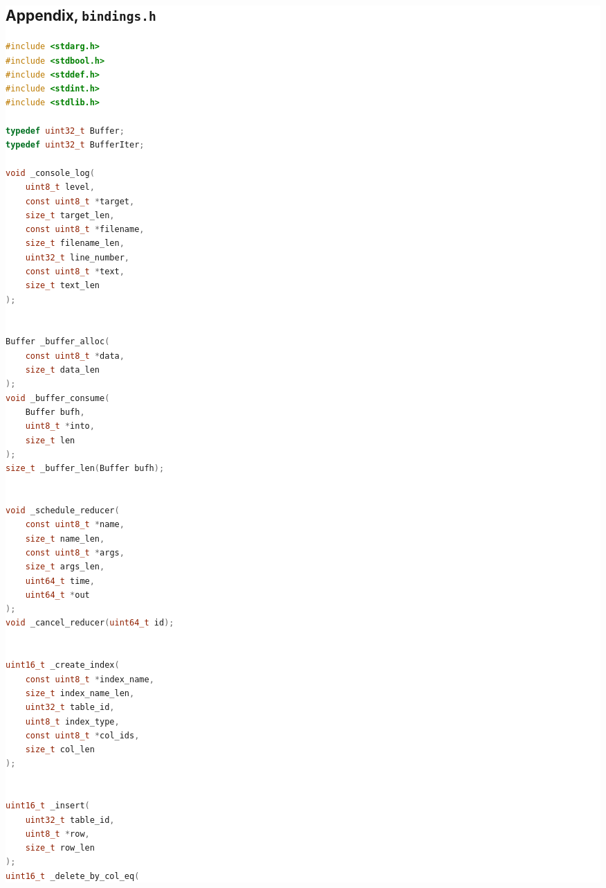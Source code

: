 ## Appendix, `bindings.h`

```c
#include <stdarg.h>
#include <stdbool.h>
#include <stddef.h>
#include <stdint.h>
#include <stdlib.h>

typedef uint32_t Buffer;
typedef uint32_t BufferIter;

void _console_log(
    uint8_t level,
    const uint8_t *target,
    size_t target_len,
    const uint8_t *filename,
    size_t filename_len,
    uint32_t line_number,
    const uint8_t *text,
    size_t text_len
);


Buffer _buffer_alloc(
    const uint8_t *data,
    size_t data_len
);
void _buffer_consume(
    Buffer bufh,
    uint8_t *into,
    size_t len
);
size_t _buffer_len(Buffer bufh);


void _schedule_reducer(
    const uint8_t *name,
    size_t name_len,
    const uint8_t *args,
    size_t args_len,
    uint64_t time,
    uint64_t *out
);
void _cancel_reducer(uint64_t id);


uint16_t _create_index(
    const uint8_t *index_name,
    size_t index_name_len,
    uint32_t table_id,
    uint8_t index_type,
    const uint8_t *col_ids,
    size_t col_len
);


uint16_t _insert(
    uint32_t table_id,
    uint8_t *row,
    size_t row_len
);
uint16_t _delete_by_col_eq(
```
